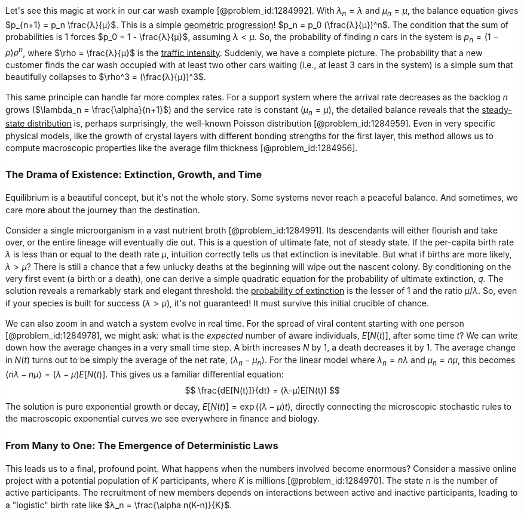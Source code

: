 Let's see this magic at work in our car wash example [@problem_id:1284992]. With $λ_n = λ$ and $μ_n = μ$, the balance equation gives $p_{n+1} = p_n \frac{λ}{μ}$. This is a simple [geometric progression](@article_id:269976)! $p_n = p_0 (\frac{λ}{μ})^n$. The condition that the sum of probabilities is 1 forces $p_0 = 1 - \frac{λ}{μ}$, assuming $λ \lt μ$. So, the probability of finding $n$ cars in the system is $p_n = (1-\rho)\rho^n$, where $\rho = \frac{λ}{μ}$ is the [traffic intensity](@article_id:262987). Suddenly, we have a complete picture. The probability that a new customer finds the car wash occupied with at least two other cars waiting (i.e., at least 3 cars in the system) is a simple sum that beautifully collapses to $\rho^3 = (\frac{λ}{μ})^3$.

This same principle can handle far more complex rates. For a support system where the arrival rate decreases as the backlog $n$ grows ($\lambda_n = \frac{\alpha}{n+1}$) and the service rate is constant ($μ_n = μ$), the detailed balance reveals that the [steady-state distribution](@article_id:152383) is, perhaps surprisingly, the well-known Poisson distribution [@problem_id:1284959]. Even in very specific physical models, like the growth of crystal layers with different bonding strengths for the first layer, this method allows us to compute macroscopic properties like the average film thickness [@problem_id:1284956].

### The Drama of Existence: Extinction, Growth, and Time

Equilibrium is a beautiful concept, but it's not the whole story. Some systems never reach a peaceful balance. And sometimes, we care more about the journey than the destination.

Consider a single microorganism in a vast nutrient broth [@problem_id:1284991]. Its descendants will either flourish and take over, or the entire lineage will eventually die out. This is a question of ultimate fate, not of steady state. If the per-capita birth rate $λ$ is less than or equal to the death rate $\mu$, intuition correctly tells us that extinction is inevitable. But what if births are more likely, $λ > μ$? There is still a chance that a few unlucky deaths at the beginning will wipe out the nascent colony. By conditioning on the very first event (a birth or a death), one can derive a simple quadratic equation for the probability of ultimate extinction, $q$. The solution reveals a remarkably stark and elegant threshold: the [probability of extinction](@article_id:270375) is the lesser of 1 and the ratio $\mu/λ$. So, even if your species is built for success ($λ > μ$), it's not guaranteed! It must survive this initial crucible of chance.

We can also zoom in and watch a system evolve in real time. For the spread of viral content starting with one person [@problem_id:1284978], we might ask: what is the *expected* number of aware individuals, $E[N(t)]$, after some time $t$? We can write down how the average changes in a very small time step. A birth increases $N$ by 1, a death decreases it by 1. The average change in $N(t)$ turns out to be simply the average of the net rate, $\langle λ_n - μ_n \rangle$. For the linear model where $λ_n=nλ$ and $μ_n=nμ$, this becomes $\langle nλ - nμ \rangle = (λ-μ)E[N(t)]$. This gives us a familiar differential equation:
$$
\frac{dE[N(t)]}{dt} = (λ-μ)E[N(t)]
$$
The solution is pure exponential growth or decay, $E[N(t)] = \exp((\lambda-\mu)t)$, directly connecting the microscopic stochastic rules to the macroscopic exponential curves we see everywhere in finance and biology.

### From Many to One: The Emergence of Deterministic Laws

This leads us to a final, profound point. What happens when the numbers involved become enormous? Consider a massive online project with a potential population of $K$ participants, where $K$ is millions [@problem_id:1284970]. The state $n$ is the number of active participants. The recruitment of new members depends on interactions between active and inactive participants, leading to a "logistic" birth rate like $λ_n = \frac{\alpha n(K-n)}{K}$.
